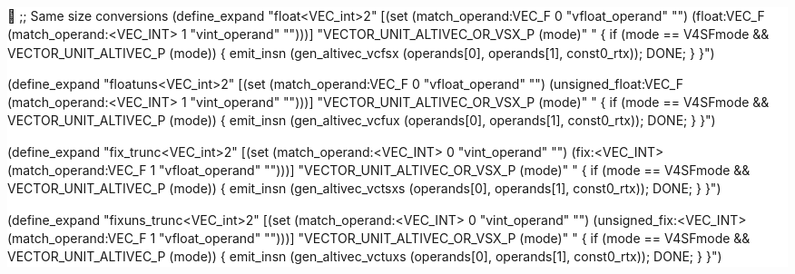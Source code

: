 
;; Same size conversions
(define_expand "float<VEC_int><mode>2"
  [(set (match_operand:VEC_F 0 "vfloat_operand" "")
	(float:VEC_F (match_operand:<VEC_INT> 1 "vint_operand" "")))]
  "VECTOR_UNIT_ALTIVEC_OR_VSX_P (<MODE>mode)"
  "
{
  if (<MODE>mode == V4SFmode && VECTOR_UNIT_ALTIVEC_P (<MODE>mode))
    {
      emit_insn (gen_altivec_vcfsx (operands[0], operands[1], const0_rtx));
      DONE;
    }
}")

(define_expand "floatuns<VEC_int><mode>2"
  [(set (match_operand:VEC_F 0 "vfloat_operand" "")
	(unsigned_float:VEC_F (match_operand:<VEC_INT> 1 "vint_operand" "")))]
  "VECTOR_UNIT_ALTIVEC_OR_VSX_P (<MODE>mode)"
  "
{
  if (<MODE>mode == V4SFmode && VECTOR_UNIT_ALTIVEC_P (<MODE>mode))
    {
      emit_insn (gen_altivec_vcfux (operands[0], operands[1], const0_rtx));
      DONE;
    }
}")

(define_expand "fix_trunc<mode><VEC_int>2"
  [(set (match_operand:<VEC_INT> 0 "vint_operand" "")
	(fix:<VEC_INT> (match_operand:VEC_F 1 "vfloat_operand" "")))]
  "VECTOR_UNIT_ALTIVEC_OR_VSX_P (<MODE>mode)"
  "
{
  if (<MODE>mode == V4SFmode && VECTOR_UNIT_ALTIVEC_P (<MODE>mode))
    {
      emit_insn (gen_altivec_vctsxs (operands[0], operands[1], const0_rtx));
      DONE;
    }
}")

(define_expand "fixuns_trunc<mode><VEC_int>2"
  [(set (match_operand:<VEC_INT> 0 "vint_operand" "")
	(unsigned_fix:<VEC_INT> (match_operand:VEC_F 1 "vfloat_operand" "")))]
  "VECTOR_UNIT_ALTIVEC_OR_VSX_P (<MODE>mode)"
  "
{
  if (<MODE>mode == V4SFmode && VECTOR_UNIT_ALTIVEC_P (<MODE>mode))
    {
      emit_insn (gen_altivec_vctuxs (operands[0], operands[1], const0_rtx));
      DONE;
    }
}")
